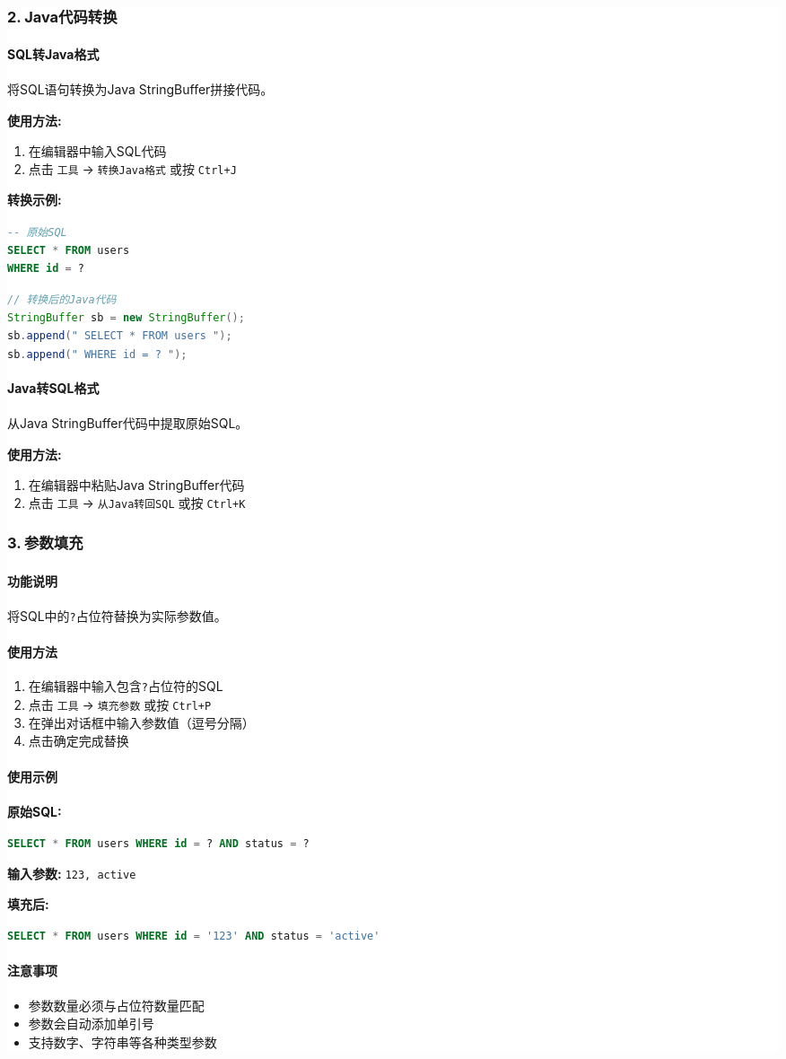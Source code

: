 ### 2. Java代码转换

#### SQL转Java格式
将SQL语句转换为Java StringBuffer拼接代码。

**使用方法:**
1. 在编辑器中输入SQL代码
2. 点击 `工具` → `转换Java格式` 或按 `Ctrl+J`

**转换示例:**
```sql
-- 原始SQL
SELECT * FROM users 
WHERE id = ?
```

```java
// 转换后的Java代码
StringBuffer sb = new StringBuffer();
sb.append(" SELECT * FROM users ");
sb.append(" WHERE id = ? ");
```

#### Java转SQL格式
从Java StringBuffer代码中提取原始SQL。

**使用方法:**
1. 在编辑器中粘贴Java StringBuffer代码
2. 点击 `工具` → `从Java转回SQL` 或按 `Ctrl+K`

### 3. 参数填充

#### 功能说明
将SQL中的`?`占位符替换为实际参数值。

#### 使用方法
1. 在编辑器中输入包含`?`占位符的SQL
2. 点击 `工具` → `填充参数` 或按 `Ctrl+P`
3. 在弹出对话框中输入参数值（逗号分隔）
4. 点击确定完成替换

#### 使用示例
**原始SQL:**
```sql
SELECT * FROM users WHERE id = ? AND status = ?
```

**输入参数:** `123, active`

**填充后:**
```sql
SELECT * FROM users WHERE id = '123' AND status = 'active'
```

#### 注意事项
- 参数数量必须与占位符数量匹配
- 参数会自动添加单引号
- 支持数字、字符串等各种类型参数
